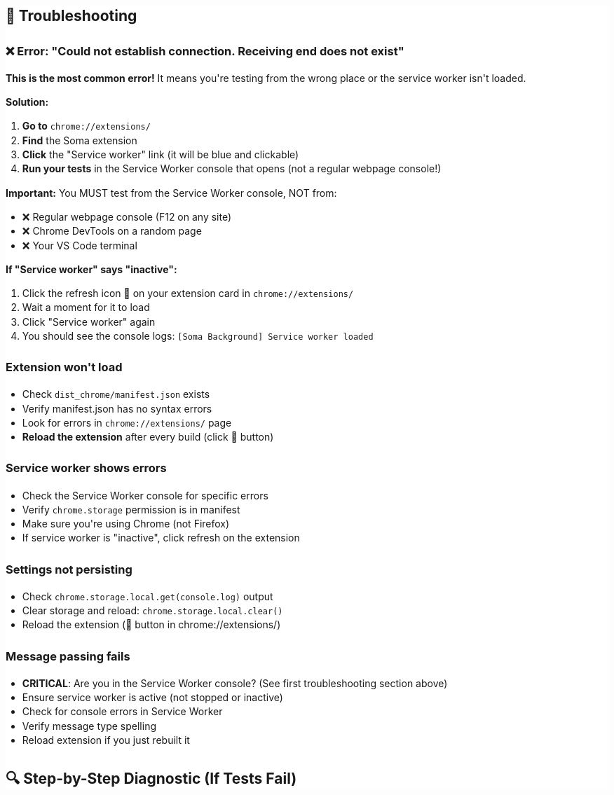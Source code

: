 ## 🐛 Troubleshooting

### ❌ Error: "Could not establish connection. Receiving end does not exist"

**This is the most common error!** It means you're testing from the wrong place or the service worker isn't loaded.

**Solution:**
1. **Go to** `chrome://extensions/`
2. **Find** the Soma extension
3. **Click** the "Service worker" link (it will be blue and clickable)
4. **Run your tests** in the Service Worker console that opens (not a regular webpage console!)

**Important:** You MUST test from the Service Worker console, NOT from:
- ❌ Regular webpage console (F12 on any site)
- ❌ Chrome DevTools on a random page
- ❌ Your VS Code terminal

**If "Service worker" says "inactive":**
1. Click the refresh icon 🔄 on your extension card in `chrome://extensions/`
2. Wait a moment for it to load
3. Click "Service worker" again
4. You should see the console logs: `[Soma Background] Service worker loaded`

### Extension won't load
- Check `dist_chrome/manifest.json` exists
- Verify manifest.json has no syntax errors
- Look for errors in `chrome://extensions/` page
- **Reload the extension** after every build (click 🔄 button)

### Service worker shows errors
- Check the Service Worker console for specific errors
- Verify `chrome.storage` permission is in manifest
- Make sure you're using Chrome (not Firefox)
- If service worker is "inactive", click refresh on the extension

### Settings not persisting
- Check `chrome.storage.local.get(console.log)` output
- Clear storage and reload: `chrome.storage.local.clear()`
- Reload the extension (🔄 button in chrome://extensions/)

### Message passing fails
- **CRITICAL**: Are you in the Service Worker console? (See first troubleshooting section above)
- Ensure service worker is active (not stopped or inactive)
- Check for console errors in Service Worker
- Verify message type spelling
- Reload extension if you just rebuilt it

## 🔍 Step-by-Step Diagnostic (If Tests Fail)
